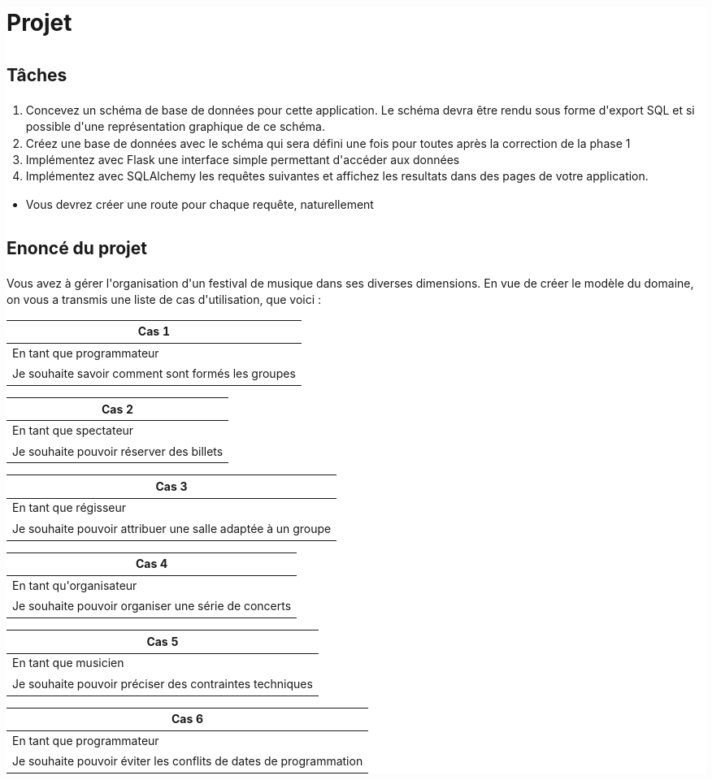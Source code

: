 # Projet

## Tâches

1. Concevez un schéma de base de données pour cette application. Le schéma devra être rendu sous forme d'export SQL et si possible d'une représentation graphique de ce schéma.
2. Créez une base de données avec le schéma qui sera défini une fois pour toutes après la correction de la phase 1
3. Implémentez avec Flask une interface simple permettant d'accéder aux données
4. Implémentez avec SQLAlchemy les requêtes suivantes et affichez les resultats dans des pages de votre application.
  - Vous devrez créer une route pour chaque requête, naturellement


## Enoncé du projet

Vous avez à gérer l'organisation d'un festival de musique dans ses diverses dimensions. En vue de créer le modèle du domaine, on vous a transmis une liste de cas d'utilisation, que voici :

| Cas 1 |
|---|
| En tant que programmateur |
| Je souhaite savoir comment sont formés les groupes |

| Cas 2 |
|---|
| En tant que spectateur |
| Je souhaite pouvoir réserver des billets |

| Cas 3 |
|---|
| En tant que régisseur |
| Je souhaite pouvoir attribuer une salle adaptée à un groupe |

| Cas 4 |
|---|
| En tant qu'organisateur |
| Je souhaite pouvoir organiser une série de concerts |

| Cas 5 |
|---|
| En tant que musicien |
| Je souhaite pouvoir préciser des contraintes techniques |

| Cas 6 |
|---|
| En tant que programmateur |
| Je souhaite pouvoir éviter les conflits de dates de programmation |
